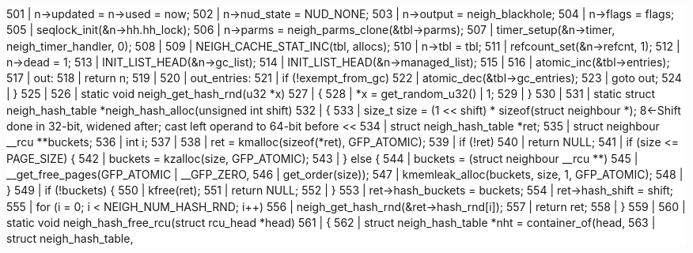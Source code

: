 501   | 	n->updated	  = n->used = now;
502   | 	n->nud_state	  = NUD_NONE;
503   | 	n->output	  = neigh_blackhole;
504   | 	n->flags	  = flags;
505   |  seqlock_init(&n->hh.hh_lock);
506   | 	n->parms	  = neigh_parms_clone(&tbl->parms);
507   |  timer_setup(&n->timer, neigh_timer_handler, 0);
508   |
509   |  NEIGH_CACHE_STAT_INC(tbl, allocs);
510   | 	n->tbl		  = tbl;
511   | 	refcount_set(&n->refcnt, 1);
512   | 	n->dead		  = 1;
513   | 	INIT_LIST_HEAD(&n->gc_list);
514   | 	INIT_LIST_HEAD(&n->managed_list);
515   |
516   | 	atomic_inc(&tbl->entries);
517   | out:
518   |  return n;
519   |
520   | out_entries:
521   |  if (!exempt_from_gc)
522   | 		atomic_dec(&tbl->gc_entries);
523   |  goto out;
524   | }
525   |
526   | static void neigh_get_hash_rnd(u32 *x)
527   | {
528   | 	*x = get_random_u32() | 1;
529   | }
530   |
531   | static struct neigh_hash_table *neigh_hash_alloc(unsigned int shift)
532   | {
533   |  size_t size = (1 << shift) * sizeof(struct neighbour *);
    8←Shift done in 32-bit, widened after; cast left operand to 64-bit before <<
534   |  struct neigh_hash_table *ret;
535   |  struct neighbour __rcu **buckets;
536   |  int i;
537   |
538   | 	ret = kmalloc(sizeof(*ret), GFP_ATOMIC);
539   |  if (!ret)
540   |  return NULL;
541   |  if (size <= PAGE_SIZE) {
542   | 		buckets = kzalloc(size, GFP_ATOMIC);
543   | 	} else {
544   | 		buckets = (struct neighbour __rcu **)
545   | 			  __get_free_pages(GFP_ATOMIC | __GFP_ZERO,
546   | 					   get_order(size));
547   | 		kmemleak_alloc(buckets, size, 1, GFP_ATOMIC);
548   | 	}
549   |  if (!buckets) {
550   | 		kfree(ret);
551   |  return NULL;
552   | 	}
553   | 	ret->hash_buckets = buckets;
554   | 	ret->hash_shift = shift;
555   |  for (i = 0; i < NEIGH_NUM_HASH_RND; i++)
556   | 		neigh_get_hash_rnd(&ret->hash_rnd[i]);
557   |  return ret;
558   | }
559   |
560   | static void neigh_hash_free_rcu(struct rcu_head *head)
561   | {
562   |  struct neigh_hash_table *nht = container_of(head,
563   |  struct neigh_hash_table,